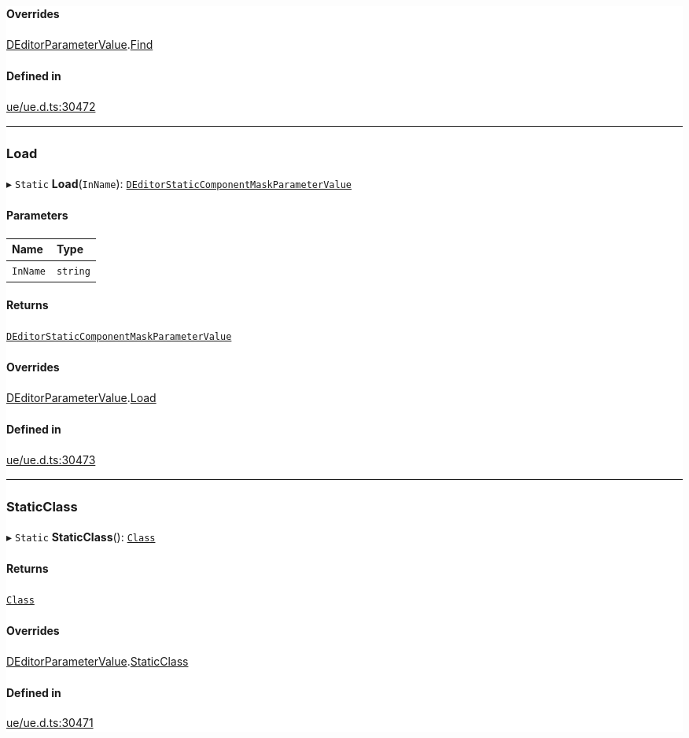 #### Overrides

[DEditorParameterValue](ue_ue.DEditorParameterValue.md).[Find](ue_ue.DEditorParameterValue.md#find)

#### Defined in

[ue/ue.d.ts:30472](https://github.com/YugMetaverse/yug_typings/blob/25cad34/ue/ue.d.ts#L30472)

___

### Load

▸ `Static` **Load**(`InName`): [`DEditorStaticComponentMaskParameterValue`](ue_ue.DEditorStaticComponentMaskParameterValue.md)

#### Parameters

| Name | Type |
| :------ | :------ |
| `InName` | `string` |

#### Returns

[`DEditorStaticComponentMaskParameterValue`](ue_ue.DEditorStaticComponentMaskParameterValue.md)

#### Overrides

[DEditorParameterValue](ue_ue.DEditorParameterValue.md).[Load](ue_ue.DEditorParameterValue.md#load)

#### Defined in

[ue/ue.d.ts:30473](https://github.com/YugMetaverse/yug_typings/blob/25cad34/ue/ue.d.ts#L30473)

___

### StaticClass

▸ `Static` **StaticClass**(): [`Class`](ue_ue.Class.md)

#### Returns

[`Class`](ue_ue.Class.md)

#### Overrides

[DEditorParameterValue](ue_ue.DEditorParameterValue.md).[StaticClass](ue_ue.DEditorParameterValue.md#staticclass)

#### Defined in

[ue/ue.d.ts:30471](https://github.com/YugMetaverse/yug_typings/blob/25cad34/ue/ue.d.ts#L30471)
